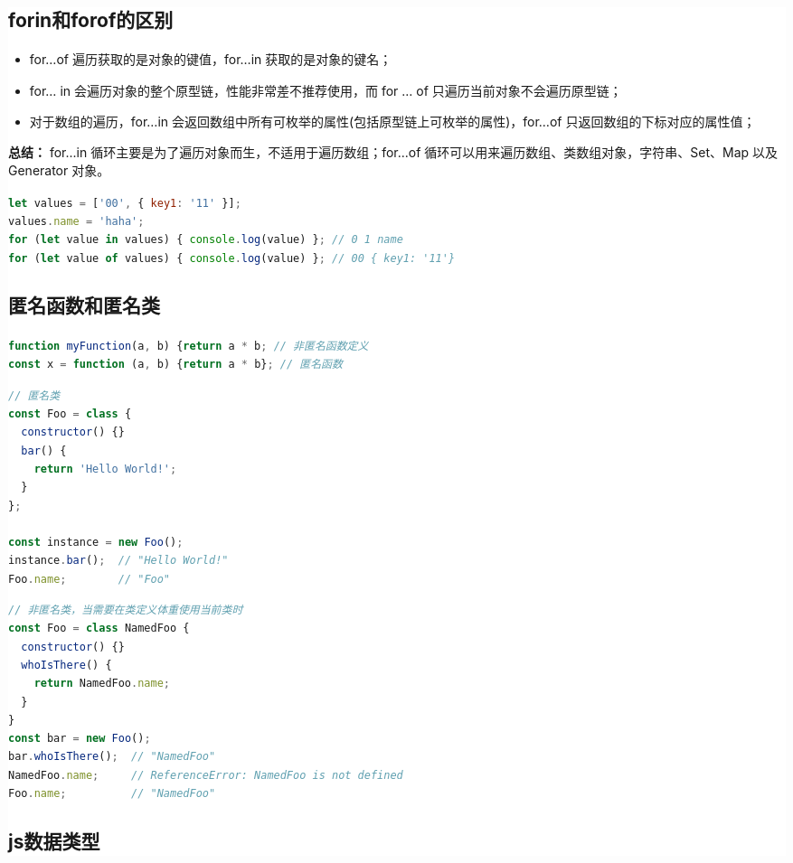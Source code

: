 ## forin和forof的区别

- for…of 遍历获取的是对象的键值，for…in 获取的是对象的键名；

- for… in 会遍历对象的整个原型链，性能非常差不推荐使用，而 for … of 只遍历当前对象不会遍历原型链；

- 对于数组的遍历，for…in 会返回数组中所有可枚举的属性(包括原型链上可枚举的属性)，for…of 只返回数组的下标对应的属性值；

**总结：** for...in 循环主要是为了遍历对象而生，不适用于遍历数组；for...of 循环可以用来遍历数组、类数组对象，字符串、Set、Map 以及 Generator 对象。

```javascript
let values = ['00', { key1: '11' }];
values.name = 'haha'; 
for (let value in values) { console.log(value) }; // 0 1 name
for (let value of values) { console.log(value) }; // 00 { key1: '11'}
```

## 匿名函数和匿名类

```javascript
function myFunction(a, b) {return a * b; // 非匿名函数定义
const x = function (a, b) {return a * b}; // 匿名函数                        
```

```javascript
// 匿名类
const Foo = class {
  constructor() {}
  bar() {
    return 'Hello World!';
  }
};

const instance = new Foo();
instance.bar();  // "Hello World!"
Foo.name;        // "Foo"

```

```javascript
// 非匿名类，当需要在类定义体重使用当前类时
const Foo = class NamedFoo {
  constructor() {}
  whoIsThere() {
    return NamedFoo.name;
  }
}
const bar = new Foo();
bar.whoIsThere();  // "NamedFoo"
NamedFoo.name;     // ReferenceError: NamedFoo is not defined
Foo.name;          // "NamedFoo"
```

## js数据类型
